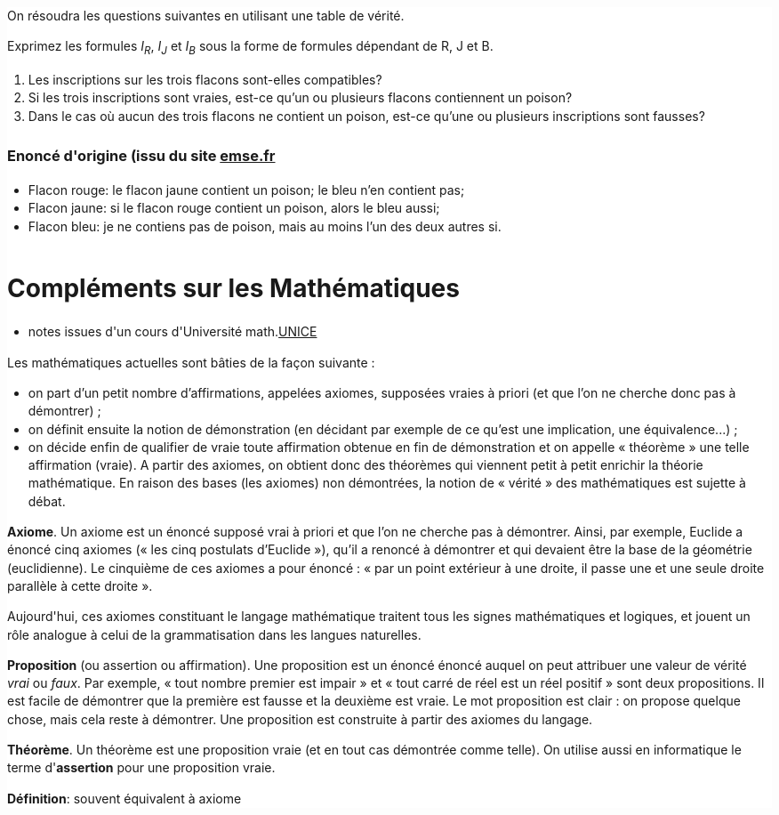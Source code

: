 On résoudra les questions suivantes en utilisant une table de vérité.

Exprimez les formules $I_R$, $I_J$ et $I_B$ sous la forme de formules dépendant de R, J et B.

1. Les inscriptions sur les trois flacons sont-elles compatibles?
2. Si les trois inscriptions sont vraies, est-ce qu’un ou plusieurs flacons contiennent un poison?
3. Dans le cas où aucun des trois flacons ne contient un poison, est-ce qu’une ou plusieurs inscriptions sont fausses?

### Enoncé d'origine (issu du site [emse.fr](https://www.emse.fr/~zimmermann/Teaching/Logique/Livret/corrections/)

* Flacon rouge: le flacon jaune contient un poison; le bleu n’en contient pas;
* Flacon jaune: si le flacon rouge contient un poison, alors le bleu aussi;
* Flacon bleu: je ne contiens pas de poison, mais au moins l’un des deux autres si.


# Compléments sur les Mathématiques
- notes issues d'un cours d'Université math.[UNICE](https://math.unice.fr/~frapetti/analyse/Logique.pdf)

Les mathématiques actuelles sont bâties de la façon suivante :

* on part d’un petit nombre d’affirmations, appelées axiomes, supposées vraies à priori (et que l’on ne cherche donc pas à démontrer) ;
* on définit ensuite la notion de démonstration (en décidant par exemple de ce qu’est une implication, une équivalence...) ;
* on décide enfin de qualifier de vraie toute affirmation obtenue en fin de démonstration et on appelle « théorème » une telle affirmation (vraie).
A partir des axiomes, on obtient donc des théorèmes qui viennent petit à petit enrichir la théorie mathématique. En raison des bases (les axiomes) non démontrées, la notion de « vérité » des mathématiques est sujette à débat.

**Axiome**. Un axiome est un énoncé supposé vrai à priori et que l’on ne cherche pas à démontrer.
Ainsi, par exemple, Euclide a énoncé cinq axiomes (« les cinq postulats d’Euclide »), qu’il a renoncé à démontrer et qui devaient être la base de la géométrie (euclidienne). Le cinquième de ces axiomes a pour énoncé : « par un point extérieur à une droite, il passe une et une seule droite parallèle à cette droite ».

Aujourd'hui, ces axiomes constituant le langage mathématique traitent tous les signes mathématiques et logiques, et jouent un rôle analogue à celui de la grammatisation dans les langues naturelles.

**Proposition** (ou assertion ou affirmation). Une proposition est un énoncé énoncé auquel on peut attribuer une valeur de vérité *vrai* ou *faux*. Par exemple, « tout nombre premier est impair » et « tout carré de réel est un réel positif » sont deux propositions. Il est facile de démontrer que la première est fausse et la deuxième est vraie. Le mot proposition est clair : on propose quelque chose, mais cela reste à démontrer. Une proposition est construite à partir des axiomes du langage.

**Théorème**. Un théorème est une proposition vraie (et en tout cas démontrée comme telle). On utilise aussi en informatique le terme d'**assertion** pour une proposition vraie.

**Définition**: souvent équivalent à axiome
